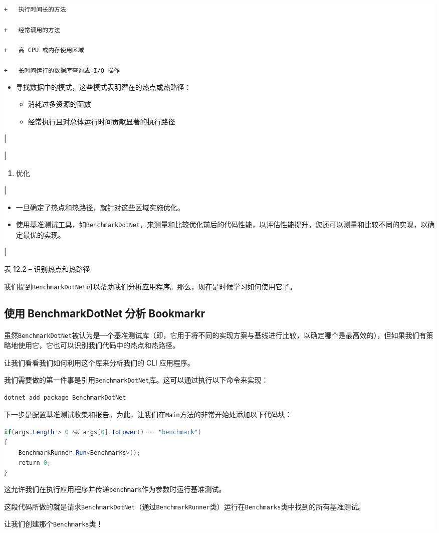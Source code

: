     +   执行时间长的方法

    +   经常调用的方法

    +   高 CPU 或内存使用区域

    +   长时间运行的数据库查询或 I/O 操作

+   寻找数据中的模式，这些模式表明潜在的热点或热路径：

    +   消耗过多资源的函数

    +   经常执行且对总体运行时间贡献显著的执行路径

|

|

1.  优化

|

+   一旦确定了热点和热路径，就针对这些区域实施优化。

+   使用基准测试工具，如`BenchmarkDotNet`，来测量和比较优化前后的代码性能，以评估性能提升。您还可以测量和比较不同的实现，以确定最优的实现。

|

表 12.2 – 识别热点和热路径

我们提到`BenchmarkDotNet`可以帮助我们分析应用程序。那么，现在是时候学习如何使用它了。

## 使用 BenchmarkDotNet 分析 Bookmarkr

虽然`BenchmarkDotNet`被认为是一个基准测试库（即，它用于将不同的实现方案与基线进行比较，以确定哪个是最高效的），但如果我们有策略地使用它，它也可以识别我们代码中的热点和热路径。

让我们看看我们如何利用这个库来分析我们的 CLI 应用程序。

我们需要做的第一件事是引用`BenchmarkDotNet`库。这可以通过执行以下命令来实现：

```cs
dotnet add package BenchmarkDotNet
```

下一步是配置基准测试收集和报告。为此，让我们在`Main`方法的非常开始处添加以下代码块：

```cs
if(args.Length > 0 && args[0].ToLower() == "benchmark")
{
    BenchmarkRunner.Run<Benchmarks>();
    return 0;
}
```

这允许我们在执行应用程序并传递`benchmark`作为参数时运行基准测试。

这段代码所做的就是请求`BenchmarkDotNet`（通过`BenchmarkRunner`类）运行在`Benchmarks`类中找到的所有基准测试。

让我们创建那个`Benchmarks`类！
